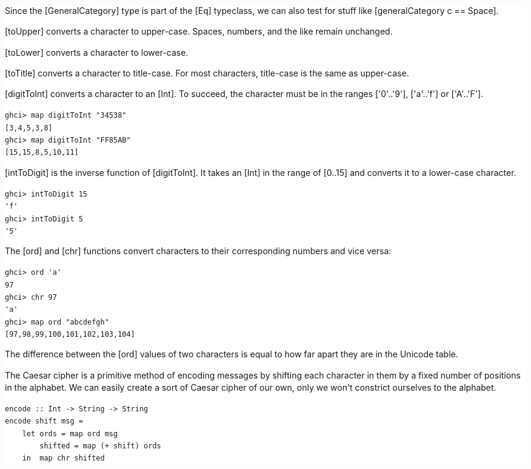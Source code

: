 Since the [GeneralCategory] type is part of the [Eq]
typeclass, we can also test for stuff like [generalCategory c ==
Space].

[toUpper] converts a character to upper-case. Spaces,
numbers, and the like remain unchanged.

[toLower] converts a character to lower-case.

[toTitle] converts a character to title-case. For most
characters, title-case is the same as upper-case.

[digitToInt] converts a character to an [Int].
To succeed, the character must be in the ranges ['0'..'9'],
['a'..'f'] or ['A'..'F'].

``` {.haskell: .ghci name="code"}
ghci> map digitToInt "34538"
[3,4,5,3,8]
ghci> map digitToInt "FF85AB"
[15,15,8,5,10,11]
```

[intToDigit] is the inverse function of
[digitToInt]. It takes an [Int] in the range of
[0..15] and converts it to a lower-case character.

``` {.haskell: .ghci name="code"}
ghci> intToDigit 15
'f'
ghci> intToDigit 5
'5'
```

The [ord] and [chr] functions convert
characters to their corresponding numbers and vice versa:

``` {.haskell: .ghci name="code"}
ghci> ord 'a'
97
ghci> chr 97
'a'
ghci> map ord "abcdefgh"
[97,98,99,100,101,102,103,104]
```

The difference between the [ord] values of two characters is
equal to how far apart they are in the Unicode table.

The Caesar cipher is a primitive method of encoding messages by shifting
each character in them by a fixed number of positions in the alphabet.
We can easily create a sort of Caesar cipher of our own, only we won't
constrict ourselves to the alphabet.

``` {.haskell: .ghci name="code"}
encode :: Int -> String -> String
encode shift msg =
    let ords = map ord msg
        shifted = map (+ shift) ords
    in  map chr shifted
```
